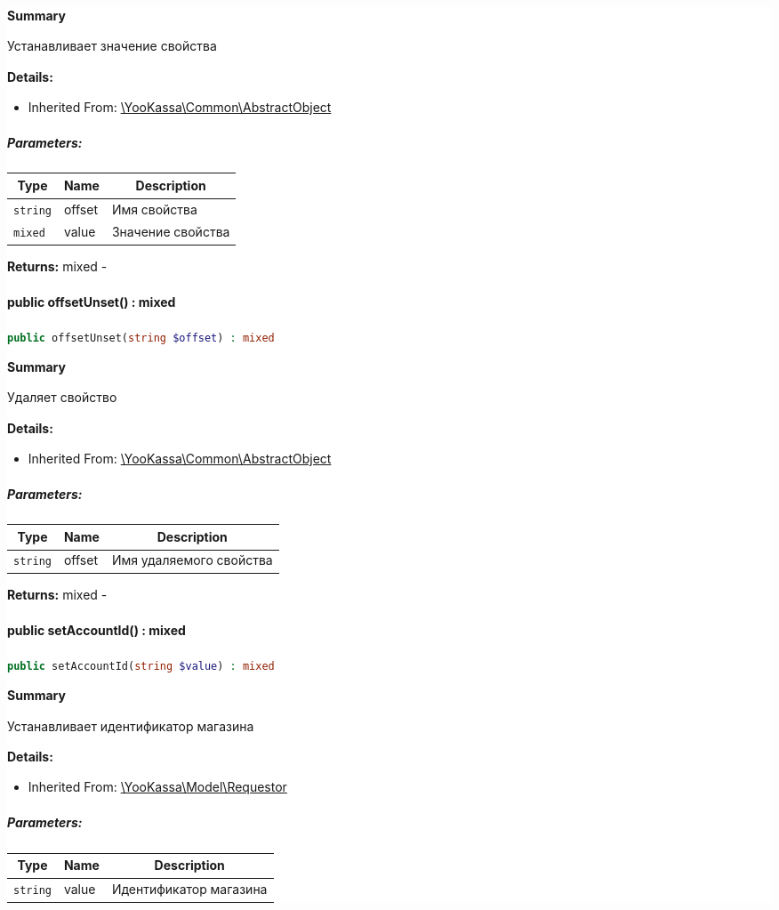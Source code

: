 **Summary**

Устанавливает значение свойства

**Details:**
* Inherited From: [\YooKassa\Common\AbstractObject](../classes/YooKassa-Common-AbstractObject.md)

##### Parameters:
| Type | Name | Description |
| ---- | ---- | ----------- |
| <code lang="php">string</code> | offset  | Имя свойства |
| <code lang="php">mixed</code> | value  | Значение свойства |

**Returns:** mixed - 


<a name="method_offsetUnset" class="anchor"></a>
#### public offsetUnset() : mixed

```php
public offsetUnset(string $offset) : mixed
```

**Summary**

Удаляет свойство

**Details:**
* Inherited From: [\YooKassa\Common\AbstractObject](../classes/YooKassa-Common-AbstractObject.md)

##### Parameters:
| Type | Name | Description |
| ---- | ---- | ----------- |
| <code lang="php">string</code> | offset  | Имя удаляемого свойства |

**Returns:** mixed - 


<a name="method_setAccountId" class="anchor"></a>
#### public setAccountId() : mixed

```php
public setAccountId(string $value) : mixed
```

**Summary**

Устанавливает идентификатор магазина

**Details:**
* Inherited From: [\YooKassa\Model\Requestor](../classes/YooKassa-Model-Requestor.md)

##### Parameters:
| Type | Name | Description |
| ---- | ---- | ----------- |
| <code lang="php">string</code> | value  | Идентификатор магазина |
